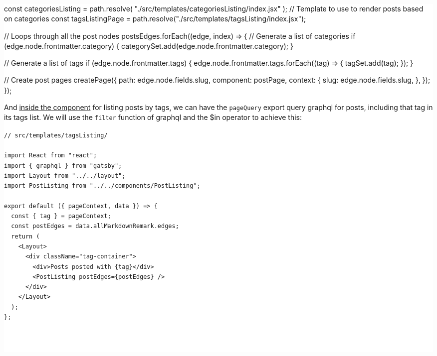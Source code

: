 
const categoriesListing = path.resolve(
  "./src/templates/categoriesListing/index.jsx"
);
// Template to use to render posts based on categories
const tagsListingPage = path.resolve("./src/templates/tagsListing/index.jsx");

// Loops through all the post nodes
postsEdges.forEach((edge, index) => {
  // Generate a list of categories
  if (edge.node.frontmatter.category) {
    categorySet.add(edge.node.frontmatter.category);
  }

  // Generate a list of tags
  if (edge.node.frontmatter.tags) {
    edge.node.frontmatter.tags.forEach((tag) => {
      tagSet.add(tag);
    });
  }

  // Create post pages
  createPage({
    path: edge.node.fields.slug,
    component: postPage,
    context: {
      slug: edge.node.fields.slug,
    },
  });
});
</code></pre>

And [inside the component](https://github.com/limistah/modern-gatsby-starter/blob/46e0edfca497798e55dd019730ff1b69d7412692/src/templates/tagsListing/index.jsx) for listing posts by tags, we can have the `pageQuery` export query graphql for posts, including that tag in its tags list. We will use the `filter` function of graphql and the $in operator to achieve this:

<pre><code class="language-javascript">// src/templates/tagsListing/

import React from "react";
import { graphql } from "gatsby";
import Layout from "../../layout";
import PostListing from "../../components/PostListing";

export default ({ pageContext, data }) =&gt; {
  const { tag } = pageContext;
  const postEdges = data.allMarkdownRemark.edges;
  return (
    &lt;Layout&gt;
      &lt;div className="tag-container"&gt;
        &lt;div&gt;Posts posted with {tag}&lt;/div&gt;
        &lt;PostListing postEdges={postEdges} /&gt;
      &lt;/div&gt;
    &lt;/Layout&gt;
  );
};
